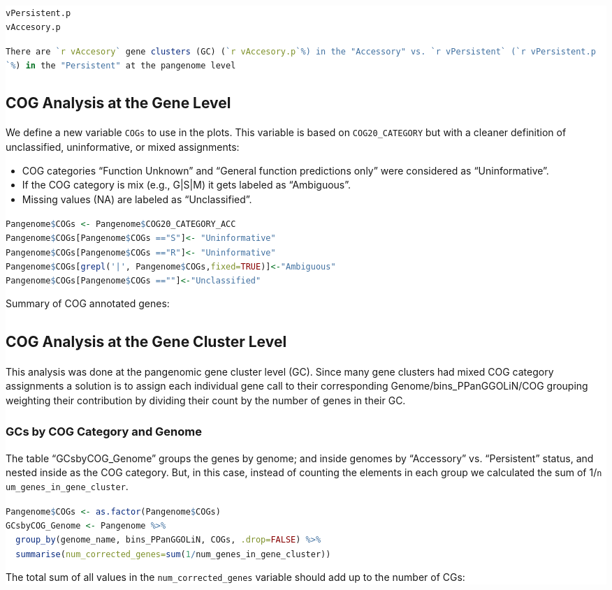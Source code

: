 ``` r
vPersistent.p
vAccesory.p
```

``` r
There are `r vAccesory` gene clusters (GC) (`r vAccesory.p`%) in the "Accessory" vs. `r vPersistent` (`r vPersistent.p`%) in the "Persistent" at the pangenome level
```

## COG Analysis at the Gene Level

We define a new variable `COGs` to use in the plots. This variable is
based on `COG20_CATEGORY` but with a cleaner definition of unclassified,
uninformative, or mixed assignments:

-   COG categories “Function Unknown” and “General function predictions
    only” were considered as “Uninformative”.
-   If the COG category is mix (e.g., G\|S\|M) it gets labeled as
    “Ambiguous”.
-   Missing values (NA) are labeled as “Unclassified”.

``` r
Pangenome$COGs <- Pangenome$COG20_CATEGORY_ACC
Pangenome$COGs[Pangenome$COGs =="S"]<- "Uninformative"
Pangenome$COGs[Pangenome$COGs =="R"]<- "Uninformative"
Pangenome$COGs[grepl('|', Pangenome$COGs,fixed=TRUE)]<-"Ambiguous"
Pangenome$COGs[Pangenome$COGs ==""]<-"Unclassified"
```

Summary of COG annotated genes:

## COG Analysis at the Gene Cluster Level

This analysis was done at the pangenomic gene cluster level (GC). Since
many gene clusters had mixed COG category assignments a solution is to
assign each individual gene call to their corresponding
Genome/bins_PPanGGOLiN/COG grouping weighting their contribution by
dividing their count by the number of genes in their GC.

### GCs by COG Category and Genome

The table “GCsbyCOG_Genome” groups the genes by genome; and inside
genomes by “Accessory” vs. “Persistent” status, and nested inside as the
COG category. But, in this case, instead of counting the elements in
each group we calculated the sum of 1/`num_genes_in_gene_cluster`.

``` r
Pangenome$COGs <- as.factor(Pangenome$COGs)
GCsbyCOG_Genome <- Pangenome %>%
  group_by(genome_name, bins_PPanGGOLiN, COGs, .drop=FALSE) %>%
  summarise(num_corrected_genes=sum(1/num_genes_in_gene_cluster))
```

The total sum of all values in the `num_corrected_genes` variable should
add up to the number of CGs:
